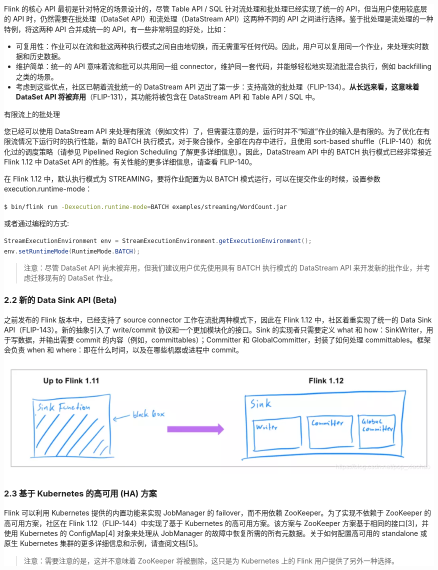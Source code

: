 Flink 的核心 API 最初是针对特定的场景设计的，尽管 Table API / SQL 针对流处理和批处理已经实现了统一的 API，但当用户使用较底层的 API 时，仍然需要在批处理（DataSet API）和流处理（DataStream API）这两种不同的 API 之间进行选择。鉴于批处理是流处理的一种特例，将这两种 API 合并成统一的 API，有一些非常明显的好处，比如：

- 可复用性：作业可以在流和批这两种执行模式之间自由地切换，而无需重写任何代码。因此，用户可以复用同一个作业，来处理实时数据和历史数据。
- 维护简单：统一的 API 意味着流和批可以共用同一组 connector，维护同一套代码，并能够轻松地实现流批混合执行，例如 backfilling 之类的场景。
- 考虑到这些优点，社区已朝着流批统一的 DataStream API 迈出了第一步：支持高效的批处理（FLIP-134）。**从长远来看，这意味着 DataSet API 将被弃用**（FLIP-131），其功能将被包含在 DataStream API 和 Table API / SQL 中。

有限流上的批处理

您已经可以使用 DataStream API 来处理有限流（例如文件）了，但需要注意的是，运行时并不“知道”作业的输入是有限的。为了优化在有限流情况下运行时的执行性能，新的 BATCH 执行模式，对于聚合操作，全部在内存中进行，且使用 sort-based shuffle（FLIP-140）和优化过的调度策略（请参见 Pipelined Region Scheduling 了解更多详细信息）。因此，DataStream API 中的 BATCH 执行模式已经非常接近 Flink 1.12 中 DataSet API 的性能。有关性能的更多详细信息，请查看 FLIP-140。

在 Flink 1.12 中，默认执行模式为 STREAMING，要将作业配置为以 BATCH 模式运行，可以在提交作业的时候，设置参数 execution.runtime-mode：

```sh
$ bin/flink run -Dexecution.runtime-mode=BATCH examples/streaming/WordCount.jar
```

或者通过编程的方式:

```java
StreamExecutionEnvironment env = StreamExecutionEnvironment.getExecutionEnvironment();
env.setRuntimeMode(RuntimeMode.BATCH);
```

> 注意：尽管 DataSet API 尚未被弃用，但我们建议用户优先使用具有 BATCH 执行模式的 DataStream API 来开发新的批作业，并考虑迁移现有的 DataSet 作业。

### 2.2 新的 Data Sink API (Beta)

之前发布的 Flink 版本中，已经支持了 source connector 工作在流批两种模式下，因此在 Flink 1.12 中，社区着重实现了统一的 Data Sink API（FLIP-143）。新的抽象引入了 write/commit 协议和一个更加模块化的接口。Sink 的实现者只需要定义 what 和 how：SinkWriter，用于写数据，并输出需要 commit 的内容（例如，committables）；Committer 和 GlobalCommitter，封装了如何处理 committables。框架会负责 when 和 where：即在什么时间，以及在哪些机器或进程中 commit。

![img](/images/20201214113108152.png)

### 2.3 基于 Kubernetes 的高可用 (HA) 方案

Flink 可以利用 Kubernetes 提供的内置功能来实现 JobManager 的 failover，而不用依赖 ZooKeeper。为了实现不依赖于 ZooKeeper 的高可用方案，社区在 Flink 1.12（FLIP-144）中实现了基于 Kubernetes 的高可用方案。该方案与 ZooKeeper 方案基于相同的接口[3]，并使用 Kubernetes 的 ConfigMap[4] 对象来处理从 JobManager 的故障中恢复所需的所有元数据。关于如何配置高可用的 standalone 或原生 Kubernetes 集群的更多详细信息和示例，请查阅文档[5]。

> 注意：需要注意的是，这并不意味着 ZooKeeper 将被删除，这只是为 Kubernetes 上的 Flink 用户提供了另外一种选择。
